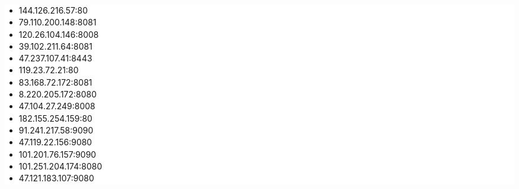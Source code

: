  - 144.126.216.57:80
 - 79.110.200.148:8081
 - 120.26.104.146:8008
 - 39.102.211.64:8081
 - 47.237.107.41:8443
 - 119.23.72.21:80
 - 83.168.72.172:8081
 - 8.220.205.172:8080
 - 47.104.27.249:8008
 - 182.155.254.159:80
 - 91.241.217.58:9090
 - 47.119.22.156:9080
 - 101.201.76.157:9090
 - 101.251.204.174:8080
 - 47.121.183.107:9080
